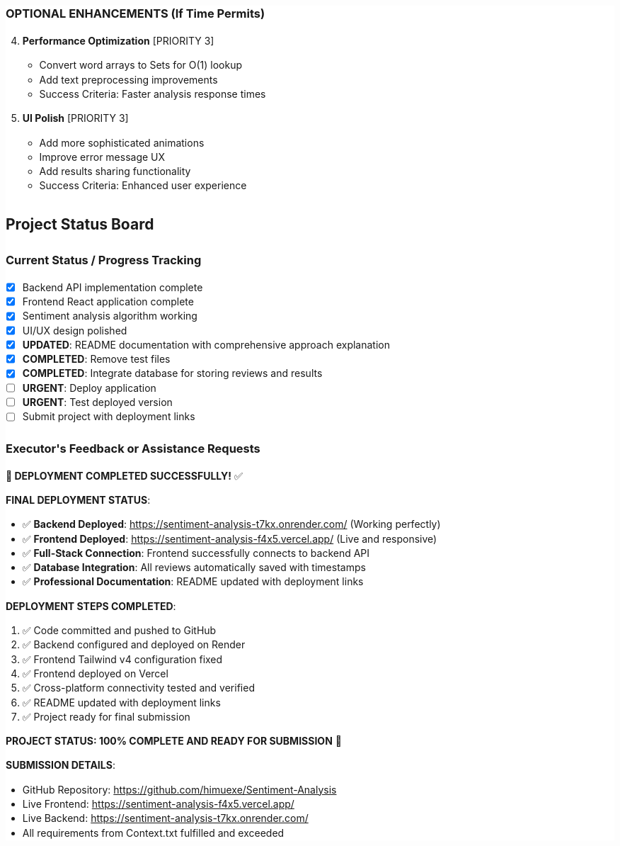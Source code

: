 ### OPTIONAL ENHANCEMENTS (If Time Permits)

4. **Performance Optimization** [PRIORITY 3]
   - Convert word arrays to Sets for O(1) lookup
   - Add text preprocessing improvements
   - Success Criteria: Faster analysis response times

5. **UI Polish** [PRIORITY 3]
   - Add more sophisticated animations
   - Improve error message UX
   - Add results sharing functionality
   - Success Criteria: Enhanced user experience

## Project Status Board

### Current Status / Progress Tracking
- [x] Backend API implementation complete
- [x] Frontend React application complete  
- [x] Sentiment analysis algorithm working
- [x] UI/UX design polished
- [x] **UPDATED**: README documentation with comprehensive approach explanation
- [x] **COMPLETED**: Remove test files
- [x] **COMPLETED**: Integrate database for storing reviews and results
- [ ] **URGENT**: Deploy application
- [ ] **URGENT**: Test deployed version
- [ ] Submit project with deployment links

### Executor's Feedback or Assistance Requests
**🎉 DEPLOYMENT COMPLETED SUCCESSFULLY!** ✅

**FINAL DEPLOYMENT STATUS**:
- ✅ **Backend Deployed**: https://sentiment-analysis-t7kx.onrender.com/ (Working perfectly)
- ✅ **Frontend Deployed**: https://sentiment-analysis-f4x5.vercel.app/ (Live and responsive)
- ✅ **Full-Stack Connection**: Frontend successfully connects to backend API
- ✅ **Database Integration**: All reviews automatically saved with timestamps
- ✅ **Professional Documentation**: README updated with deployment links

**DEPLOYMENT STEPS COMPLETED**:
1. ✅ Code committed and pushed to GitHub
2. ✅ Backend configured and deployed on Render
3. ✅ Frontend Tailwind v4 configuration fixed
4. ✅ Frontend deployed on Vercel
5. ✅ Cross-platform connectivity tested and verified
6. ✅ README updated with deployment links
7. ✅ Project ready for final submission

**PROJECT STATUS: 100% COMPLETE AND READY FOR SUBMISSION** 🎯

**SUBMISSION DETAILS**:
- GitHub Repository: https://github.com/himuexe/Sentiment-Analysis
- Live Frontend: https://sentiment-analysis-f4x5.vercel.app/
- Live Backend: https://sentiment-analysis-t7kx.onrender.com/
- All requirements from Context.txt fulfilled and exceeded
